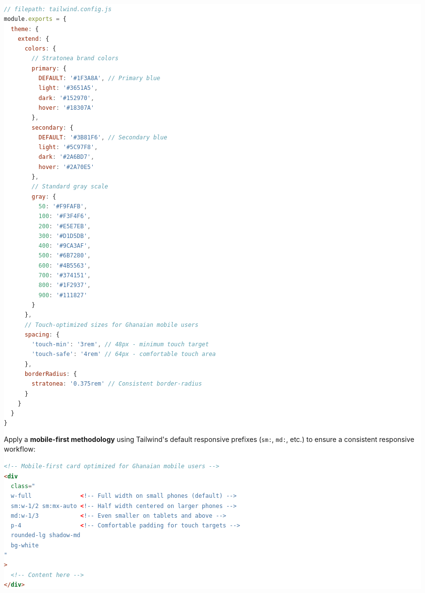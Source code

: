 ```javascript
// filepath: tailwind.config.js
module.exports = {
  theme: {
    extend: {
      colors: {
        // Stratonea brand colors
        primary: {
          DEFAULT: '#1F3A8A', // Primary blue
          light: '#3651A5',
          dark: '#152970',
          hover: '#18307A'
        },
        secondary: {
          DEFAULT: '#3B81F6', // Secondary blue
          light: '#5C97F8',
          dark: '#2A6BD7',
          hover: '#2A70E5'
        },
        // Standard gray scale
        gray: {
          50: '#F9FAFB',
          100: '#F3F4F6',
          200: '#E5E7EB',
          300: '#D1D5DB',
          400: '#9CA3AF',
          500: '#6B7280',
          600: '#4B5563',
          700: '#374151',
          800: '#1F2937',
          900: '#111827'
        }
      },
      // Touch-optimized sizes for Ghanaian mobile users
      spacing: {
        'touch-min': '3rem', // 48px - minimum touch target
        'touch-safe': '4rem' // 64px - comfortable touch area
      },
      borderRadius: {
        stratonea: '0.375rem' // Consistent border-radius
      }
    }
  }
}
```

Apply a **mobile-first methodology** using Tailwind's default responsive prefixes (`sm:`, `md:`, etc.) to ensure a consistent responsive workflow:

```html
<!-- Mobile-first card optimized for Ghanaian mobile users -->
<div
  class="
  w-full              <!-- Full width on small phones (default) -->
  sm:w-1/2 sm:mx-auto <!-- Half width centered on larger phones -->
  md:w-1/3            <!-- Even smaller on tablets and above -->
  p-4                 <!-- Comfortable padding for touch targets -->
  rounded-lg shadow-md
  bg-white
"
>
  <!-- Content here -->
</div>
```
